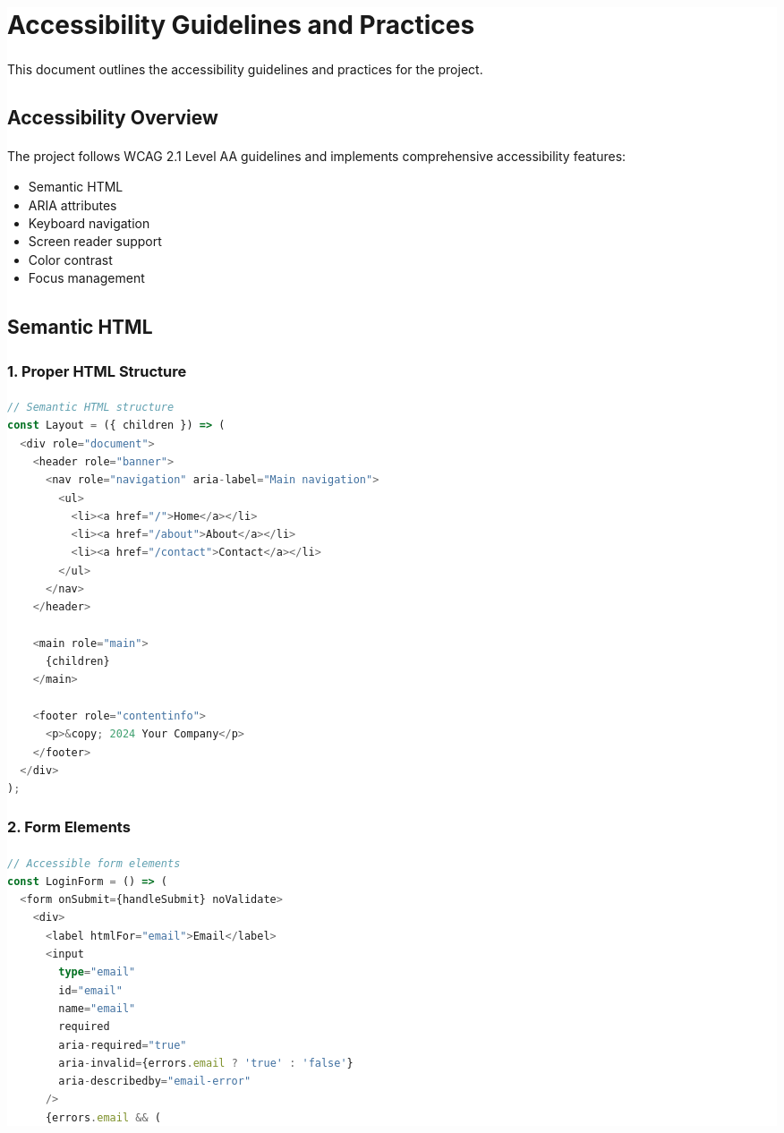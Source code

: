 # Accessibility Guidelines and Practices

This document outlines the accessibility guidelines and practices for the project.

## Accessibility Overview

The project follows WCAG 2.1 Level AA guidelines and implements comprehensive accessibility features:

- Semantic HTML
- ARIA attributes
- Keyboard navigation
- Screen reader support
- Color contrast
- Focus management

## Semantic HTML

### 1. Proper HTML Structure

```typescript
// Semantic HTML structure
const Layout = ({ children }) => (
  <div role="document">
    <header role="banner">
      <nav role="navigation" aria-label="Main navigation">
        <ul>
          <li><a href="/">Home</a></li>
          <li><a href="/about">About</a></li>
          <li><a href="/contact">Contact</a></li>
        </ul>
      </nav>
    </header>
    
    <main role="main">
      {children}
    </main>
    
    <footer role="contentinfo">
      <p>&copy; 2024 Your Company</p>
    </footer>
  </div>
);
```

### 2. Form Elements

```typescript
// Accessible form elements
const LoginForm = () => (
  <form onSubmit={handleSubmit} noValidate>
    <div>
      <label htmlFor="email">Email</label>
      <input
        type="email"
        id="email"
        name="email"
        required
        aria-required="true"
        aria-invalid={errors.email ? 'true' : 'false'}
        aria-describedby="email-error"
      />
      {errors.email && (
```